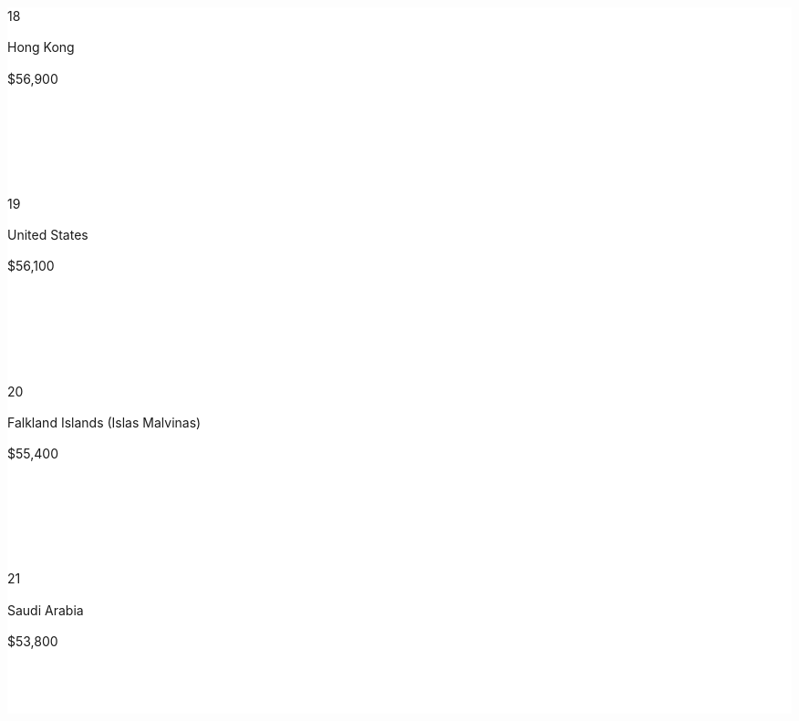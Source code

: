 


18


Hong Kong


$56,900


 


 


 






19


United States


$56,100


 


 


 






20


Falkland Islands (Islas Malvinas)


$55,400


 


 


 






21


Saudi Arabia


$53,800


 


 
